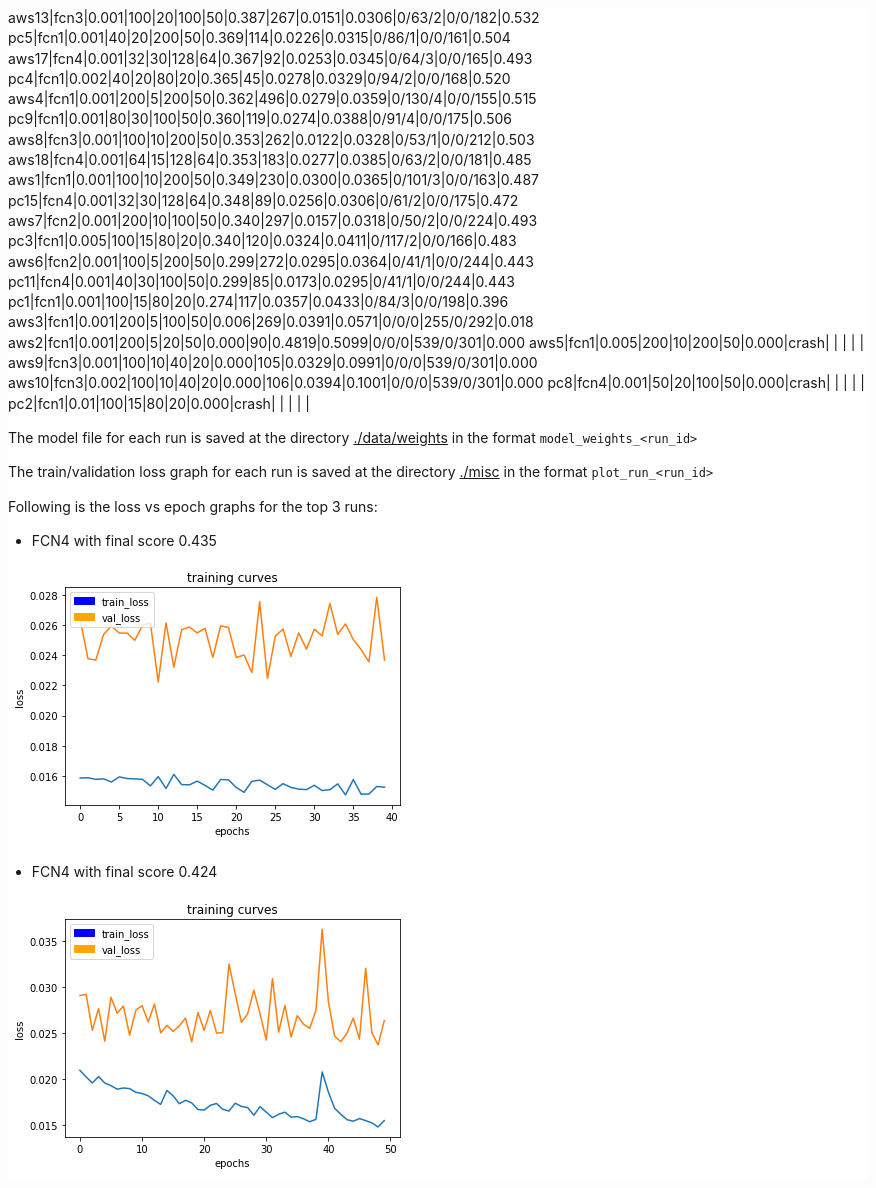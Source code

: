 aws13|fcn3|0.001|100|20|100|50|0.387|267|0.0151|0.0306|0/63/2|0/0/182|0.532
pc5|fcn1|0.001|40|20|200|50|0.369|114|0.0226|0.0315|0/86/1|0/0/161|0.504
aws17|fcn4|0.001|32|30|128|64|0.367|92|0.0253|0.0345|0/64/3|0/0/165|0.493
pc4|fcn1|0.002|40|20|80|20|0.365|45|0.0278|0.0329|0/94/2|0/0/168|0.520
aws4|fcn1|0.001|200|5|200|50|0.362|496|0.0279|0.0359|0/130/4|0/0/155|0.515
pc9|fcn1|0.001|80|30|100|50|0.360|119|0.0274|0.0388|0/91/4|0/0/175|0.506
aws8|fcn3|0.001|100|10|200|50|0.353|262|0.0122|0.0328|0/53/1|0/0/212|0.503
aws18|fcn4|0.001|64|15|128|64|0.353|183|0.0277|0.0385|0/63/2|0/0/181|0.485
aws1|fcn1|0.001|100|10|200|50|0.349|230|0.0300|0.0365|0/101/3|0/0/163|0.487
pc15|fcn4|0.001|32|30|128|64|0.348|89|0.0256|0.0306|0/61/2|0/0/175|0.472
aws7|fcn2|0.001|200|10|100|50|0.340|297|0.0157|0.0318|0/50/2|0/0/224|0.493
pc3|fcn1|0.005|100|15|80|20|0.340|120|0.0324|0.0411|0/117/2|0/0/166|0.483
aws6|fcn2|0.001|100|5|200|50|0.299|272|0.0295|0.0364|0/41/1|0/0/244|0.443
pc11|fcn4|0.001|40|30|100|50|0.299|85|0.0173|0.0295|0/41/1|0/0/244|0.443
pc1|fcn1|0.001|100|15|80|20|0.274|117|0.0357|0.0433|0/84/3|0/0/198|0.396
aws3|fcn1|0.001|200|5|100|50|0.006|269|0.0391|0.0571|0/0/0|255/0/292|0.018
aws2|fcn1|0.001|200|5|20|50|0.000|90|0.4819|0.5099|0/0/0|539/0/301|0.000
aws5|fcn1|0.005|200|10|200|50|0.000|crash| | | | |
aws9|fcn3|0.001|100|10|40|20|0.000|105|0.0329|0.0991|0/0/0|539/0/301|0.000
aws10|fcn3|0.002|100|10|40|20|0.000|106|0.0394|0.1001|0/0/0|539/0/301|0.000
pc8|fcn4|0.001|50|20|100|50|0.000|crash| | | | |
pc2|fcn1|0.01|100|15|80|20|0.000|crash| | | | |

The model file for each run is saved at the directory [./data/weights](./data/weights) in the format `model_weights_<run_id>`

The train/validation loss graph for each run is saved at the directory [./misc](./misc) in the format `plot_run_<run_id>`

Following is the loss vs epoch graphs for the top 3 runs:

- FCN4 with final score 0.435

![](./misc/plot_run_aws21.png)

- FCN4 with final score 0.424

![](./misc/plot_run_pc18.png)